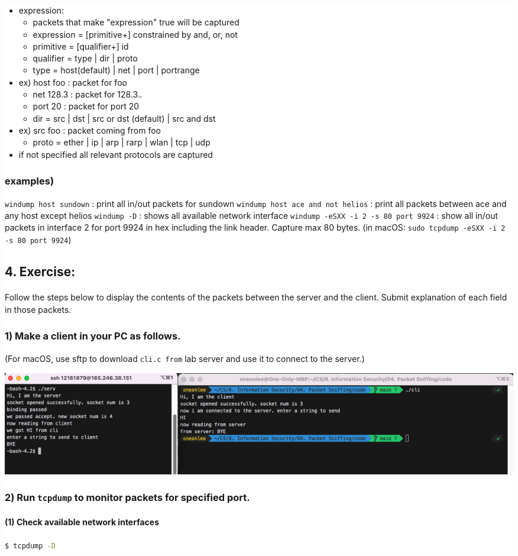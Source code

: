 - expression:
  - packets that make "expression" true will be captured
  - expression = [primitive+] constrained by and, or, not
  - primitive = [qualifier+] id
  - qualifier = type | dir | proto
  - type = host(default) | net | port | portrange
- ex) host foo : packet for foo
  - net 128.3 : packet for 128.3._._
  - port 20 : packet for port 20
  - dir = src | dst | src or dst (default) | src and dst
- ex) src foo : packet coming from foo
  - proto = ether | ip | arp | rarp | wlan | tcp | udp
- if not specified all relevant protocols are captured

### examples)

`windump host sundown` : print all in/out packets for sundown
`windump host ace and not helios` : print all packets between ace and any host except helios
`windump -D` : shows all available network interface
`windump -eSXX -i 2 -s 80 port 9924` : show all in/out packets in interface 2 for port 9924 in hex including the link header. Capture max 80 bytes.
(in macOS: `sudo tcpdump -eSXX -i 2 -s 80 port 9924`)

## 4. Exercise:

Follow the steps below to display the contents of the packets between the server and the client. Submit explanation of each field in those packets.

### 1) Make a client in your PC as follows.

(For macOS, use sftp to download `cli.c from` lab server and use it to connect to the server.)

![](img/serv%26cli2.png)

### 2) Run `tcpdump` to monitor packets for specified port.

#### (1) Check available network interfaces

```bash
$ tcpdump -D
```
